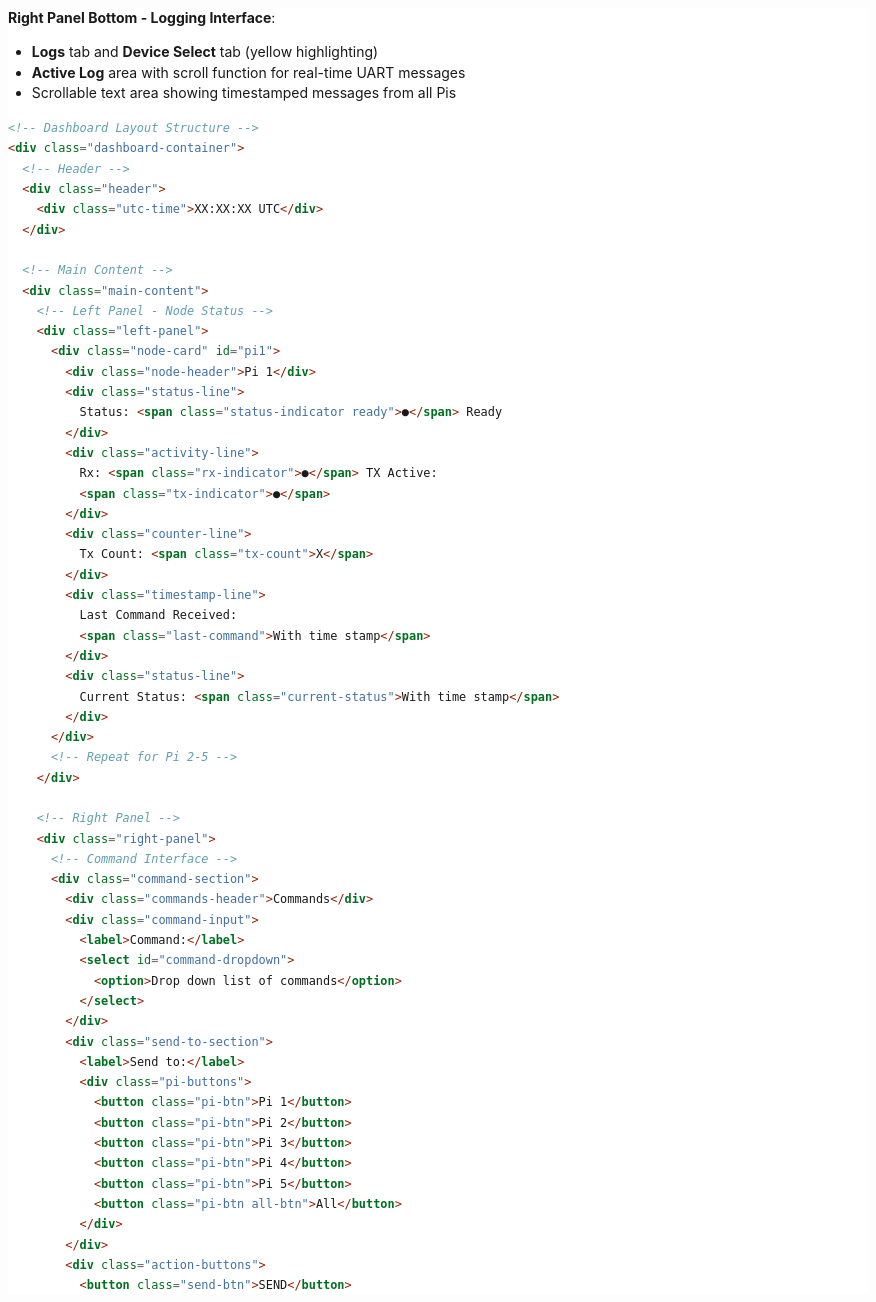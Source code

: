 **Right Panel Bottom - Logging Interface**:

- **Logs** tab and **Device Select** tab (yellow highlighting)
- **Active Log** area with scroll function for real-time UART messages
- Scrollable text area showing timestamped messages from all Pis

```html
<!-- Dashboard Layout Structure -->
<div class="dashboard-container">
  <!-- Header -->
  <div class="header">
    <div class="utc-time">XX:XX:XX UTC</div>
  </div>

  <!-- Main Content -->
  <div class="main-content">
    <!-- Left Panel - Node Status -->
    <div class="left-panel">
      <div class="node-card" id="pi1">
        <div class="node-header">Pi 1</div>
        <div class="status-line">
          Status: <span class="status-indicator ready">●</span> Ready
        </div>
        <div class="activity-line">
          Rx: <span class="rx-indicator">●</span> TX Active:
          <span class="tx-indicator">●</span>
        </div>
        <div class="counter-line">
          Tx Count: <span class="tx-count">X</span>
        </div>
        <div class="timestamp-line">
          Last Command Received:
          <span class="last-command">With time stamp</span>
        </div>
        <div class="status-line">
          Current Status: <span class="current-status">With time stamp</span>
        </div>
      </div>
      <!-- Repeat for Pi 2-5 -->
    </div>

    <!-- Right Panel -->
    <div class="right-panel">
      <!-- Command Interface -->
      <div class="command-section">
        <div class="commands-header">Commands</div>
        <div class="command-input">
          <label>Command:</label>
          <select id="command-dropdown">
            <option>Drop down list of commands</option>
          </select>
        </div>
        <div class="send-to-section">
          <label>Send to:</label>
          <div class="pi-buttons">
            <button class="pi-btn">Pi 1</button>
            <button class="pi-btn">Pi 2</button>
            <button class="pi-btn">Pi 3</button>
            <button class="pi-btn">Pi 4</button>
            <button class="pi-btn">Pi 5</button>
            <button class="pi-btn all-btn">All</button>
          </div>
        </div>
        <div class="action-buttons">
          <button class="send-btn">SEND</button>
```